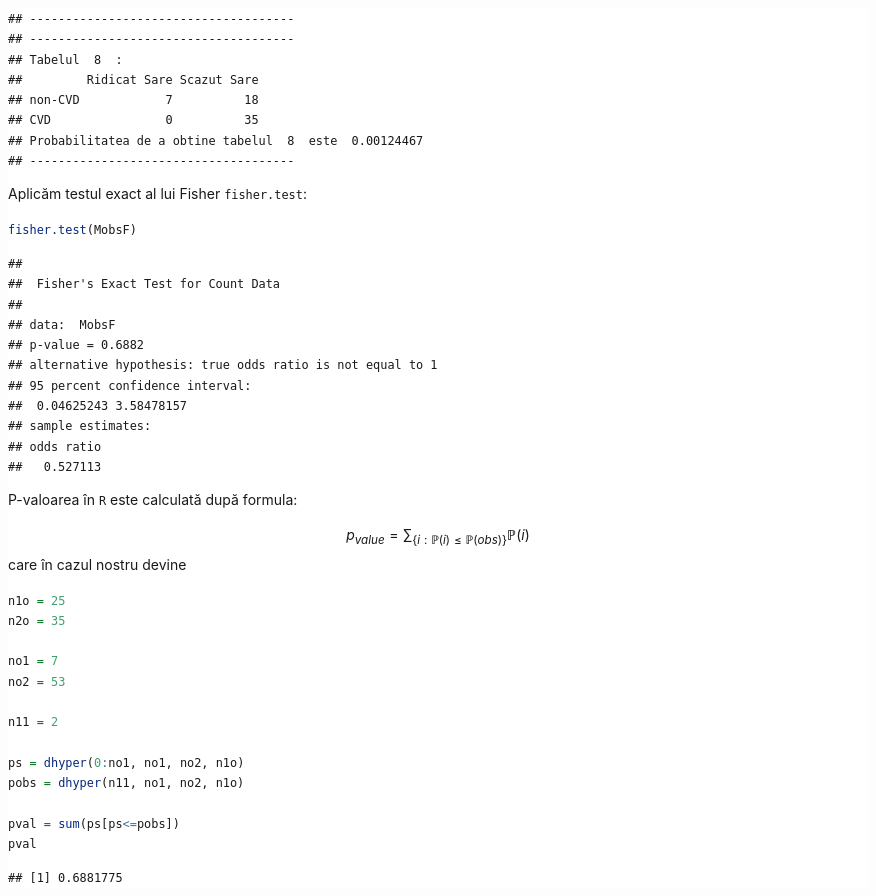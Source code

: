 ```
## -------------------------------------
## -------------------------------------
## Tabelul  8  :
##         Ridicat Sare Scazut Sare
## non-CVD            7          18
## CVD                0          35
## Probabilitatea de a obtine tabelul  8  este  0.00124467 
## -------------------------------------
```

Aplicăm testul exact al lui Fisher `fisher.test`:


```r
fisher.test(MobsF)
```

```
## 
## 	Fisher's Exact Test for Count Data
## 
## data:  MobsF
## p-value = 0.6882
## alternative hypothesis: true odds ratio is not equal to 1
## 95 percent confidence interval:
##  0.04625243 3.58478157
## sample estimates:
## odds ratio 
##   0.527113
```

P-valoarea în `R` este calculată după formula:

$$
  p_{value} = \sum_{\{i:\mathbb{P}(i)\leq \mathbb{P}(obs)\}}\mathbb{P}(i)
$$
care în cazul nostru devine 


```r
n1o = 25
n2o = 35
  
no1 = 7
no2 = 53

n11 = 2
  
ps = dhyper(0:no1, no1, no2, n1o)
pobs = dhyper(n11, no1, no2, n1o)

pval = sum(ps[ps<=pobs])
pval
```

```
## [1] 0.6881775
```
